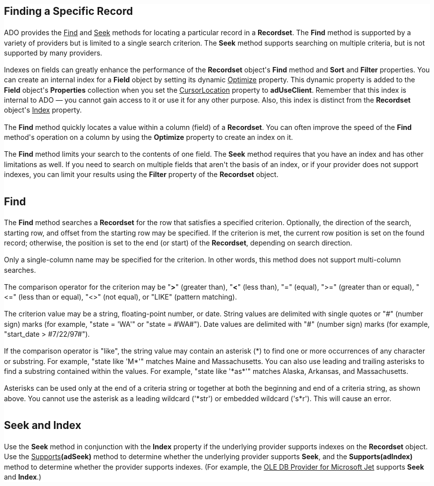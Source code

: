 ## Finding a Specific Record

ADO provides the [Find](find-method-ado.md) and [Seek](seek-method-ado.md) methods for locating a particular record in a **Recordset**. The **Find** method is supported by a variety of providers but is limited to a single search criterion. The **Seek** method supports searching on multiple criteria, but is not supported by many providers.

Indexes on fields can greatly enhance the performance of the **Recordset** object's **Find** method and **Sort** and **Filter** properties. You can create an internal index for a **Field** object by setting its dynamic [Optimize](optimize-property-dynamic-ado.md) property. This dynamic property is added to the **Field** object's **Properties** collection when you set the [CursorLocation](cursorlocation-property-ado.md) property to **adUseClient**. Remember that this index is internal to ADO — you cannot gain access to it or use it for any other purpose. Also, this index is distinct from the **Recordset** object's [Index](index-property-ado.md) property.

The **Find** method quickly locates a value within a column (field) of a **Recordset**. You can often improve the speed of the **Find** method's operation on a column by using the **Optimize** property to create an index on it.

The **Find** method limits your search to the contents of one field. The **Seek** method requires that you have an index and has other limitations as well. If you need to search on multiple fields that aren't the basis of an index, or if your provider does not support indexes, you can limit your results using the **Filter** property of the **Recordset** object.

## Find

The **Find** method searches a **Recordset** for the row that satisfies a specified criterion. Optionally, the direction of the search, starting row, and offset from the starting row may be specified. If the criterion is met, the current row position is set on the found record; otherwise, the position is set to the end (or start) of the **Recordset**, depending on search direction.

Only a single-column name may be specified for the criterion. In other words, this method does not support multi-column searches.

The comparison operator for the criterion may be "**\>**" (greater than), "**\<**" (less than), "=" (equal), "\>=" (greater than or equal), "\<=" (less than or equal), "\<\>" (not equal), or "LIKE" (pattern matching).

The criterion value may be a string, floating-point number, or date. String values are delimited with single quotes or "\#" (number sign) marks (for example, "state = 'WA'" or "state = \#WA\#"). Date values are delimited with "\#" (number sign) marks (for example, "start\_date \> \#7/22/97\#").

If the comparison operator is "like", the string value may contain an asterisk (\*) to find one or more occurrences of any character or substring. For example, "state like 'M\*'" matches Maine and Massachusetts. You can also use leading and trailing asterisks to find a substring contained within the values. For example, "state like '\*as\*'" matches Alaska, Arkansas, and Massachusetts.

Asterisks can be used only at the end of a criteria string or together at both the beginning and end of a criteria string, as shown above. You cannot use the asterisk as a leading wildcard ('\*str') or embedded wildcard ('s\*r'). This will cause an error.

## Seek and Index

Use the **Seek** method in conjunction with the **Index** property if the underlying provider supports indexes on the **Recordset** object. Use the [Supports](supports-method-ado.md)**(adSeek)** method to determine whether the underlying provider supports **Seek**, and the **Supports(adIndex)** method to determine whether the provider supports indexes. (For example, the [OLE DB Provider for Microsoft Jet](microsoft-ole-db-provider-for-microsoft-jet.md) supports **Seek** and **Index**.)
